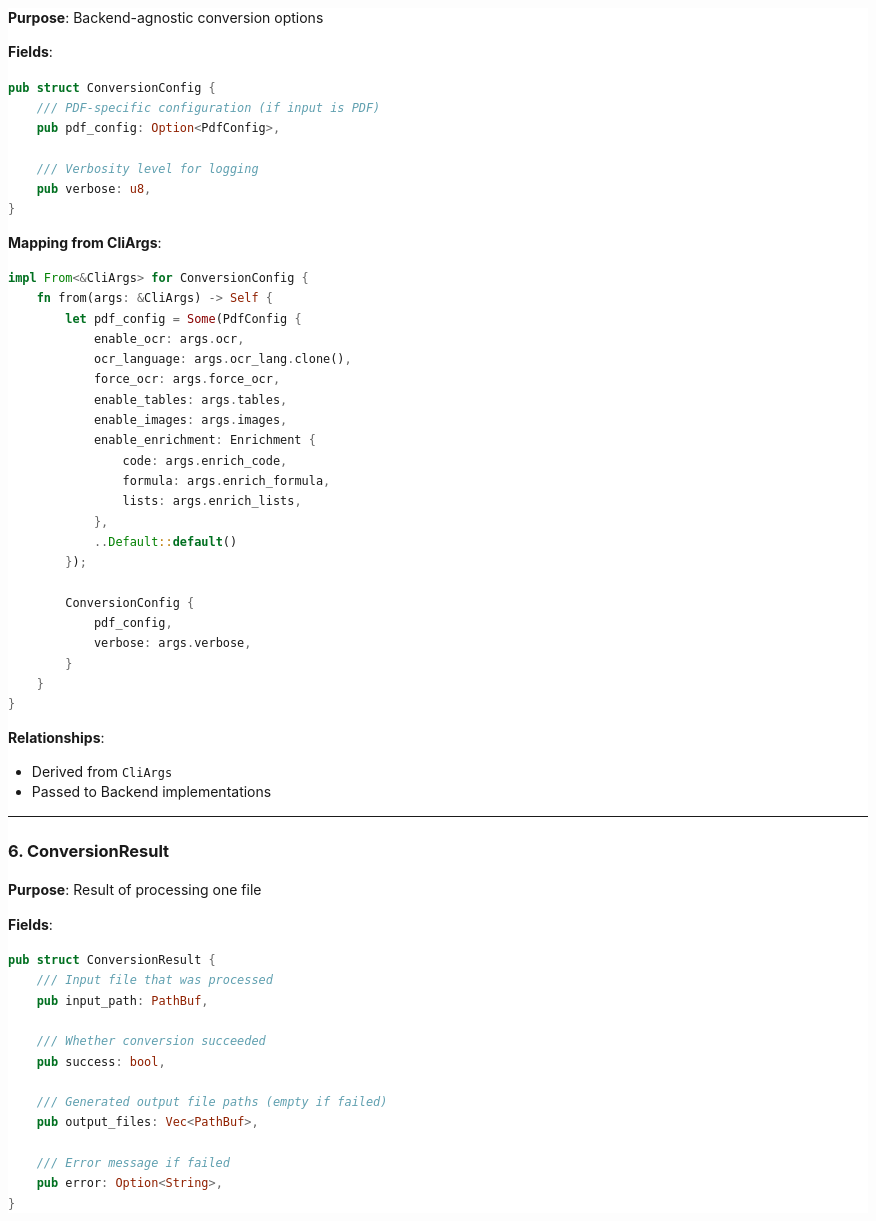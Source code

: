 **Purpose**: Backend-agnostic conversion options

**Fields**:
```rust
pub struct ConversionConfig {
    /// PDF-specific configuration (if input is PDF)
    pub pdf_config: Option<PdfConfig>,

    /// Verbosity level for logging
    pub verbose: u8,
}
```

**Mapping from CliArgs**:
```rust
impl From<&CliArgs> for ConversionConfig {
    fn from(args: &CliArgs) -> Self {
        let pdf_config = Some(PdfConfig {
            enable_ocr: args.ocr,
            ocr_language: args.ocr_lang.clone(),
            force_ocr: args.force_ocr,
            enable_tables: args.tables,
            enable_images: args.images,
            enable_enrichment: Enrichment {
                code: args.enrich_code,
                formula: args.enrich_formula,
                lists: args.enrich_lists,
            },
            ..Default::default()
        });

        ConversionConfig {
            pdf_config,
            verbose: args.verbose,
        }
    }
}
```

**Relationships**:
- Derived from `CliArgs`
- Passed to Backend implementations

---

### 6. ConversionResult

**Purpose**: Result of processing one file

**Fields**:
```rust
pub struct ConversionResult {
    /// Input file that was processed
    pub input_path: PathBuf,

    /// Whether conversion succeeded
    pub success: bool,

    /// Generated output file paths (empty if failed)
    pub output_files: Vec<PathBuf>,

    /// Error message if failed
    pub error: Option<String>,
}
```
